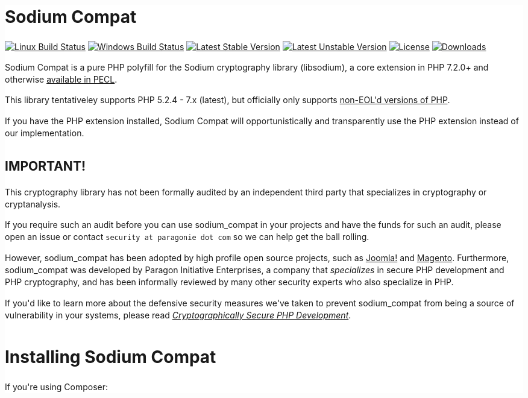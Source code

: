 # Sodium Compat

[![Linux Build Status](https://travis-ci.org/paragonie/sodium_compat.svg?branch=master)](https://travis-ci.org/paragonie/sodium_compat)
[![Windows Build Status](https://ci.appveyor.com/api/projects/status/itcx1vgmfqiawgbe?svg=true)](https://ci.appveyor.com/project/paragonie-scott/sodium-compat)
[![Latest Stable Version](https://poser.pugx.org/paragonie/sodium_compat/v/stable)](https://packagist.org/packages/paragonie/sodium_compat)
[![Latest Unstable Version](https://poser.pugx.org/paragonie/sodium_compat/v/unstable)](https://packagist.org/packages/paragonie/sodium_compat)
[![License](https://poser.pugx.org/paragonie/sodium_compat/license)](https://packagist.org/packages/paragonie/sodium_compat)
[![Downloads](https://img.shields.io/packagist/dt/paragonie/sodium_compat.svg)](https://packagist.org/packages/paragonie/sodium_compat)

Sodium Compat is a pure PHP polyfill for the Sodium cryptography library 
(libsodium), a core extension in PHP 7.2.0+ and otherwise [available in PECL](https://pecl.php.net/package/libsodium).

This library tentativeley supports PHP 5.2.4 - 7.x (latest), but officially
only supports [non-EOL'd versions of PHP](https://secure.php.net/supported-versions.php).

If you have the PHP extension installed, Sodium Compat will opportunistically
and transparently use the PHP extension instead of our implementation.

## IMPORTANT!

This cryptography library has not been formally audited by an independent third 
party that specializes in cryptography or cryptanalysis.

If you require such an audit before you can use sodium_compat in your projects
and have the funds for such an audit, please open an issue or contact 
`security at paragonie dot com` so we can help get the ball rolling.

However, sodium_compat has been adopted by high profile open source projects,
such as [Joomla!](https://github.com/joomla/joomla-cms/blob/459d74686d2a638ec51149d7c44ddab8075852be/composer.json#L40)
and [Magento](https://github.com/magento/magento2/blob/8fd89cfdf52c561ac0ca7bc20fd38ef688e201b0/composer.json#L44).
Furthermore, sodium_compat was developed by Paragon Initiative Enterprises, a
company that *specializes* in secure PHP development and PHP cryptography, and
has been informally reviewed by many other security experts who also specialize
in PHP.

If you'd like to learn more about the defensive security measures we've taken
to prevent sodium_compat from being a source of vulnerability in your systems,
please read [*Cryptographically Secure PHP Development*](https://paragonie.com/blog/2017/02/cryptographically-secure-php-development).

# Installing Sodium Compat

If you're using Composer:
